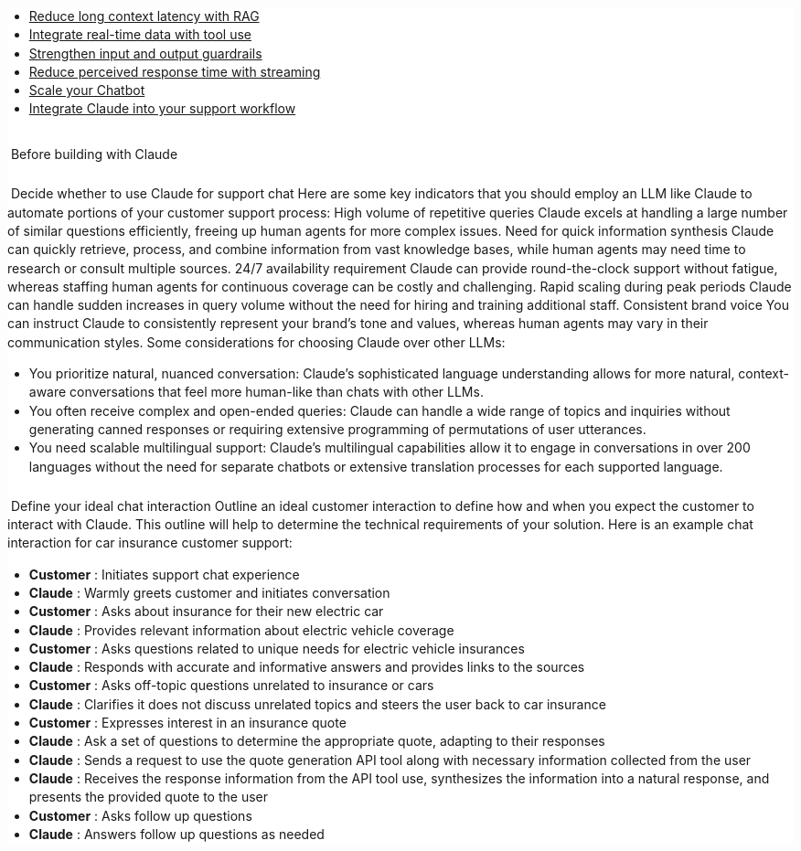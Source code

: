  * [Reduce long context latency with RAG](#reduce-long-context-latency-with-rag)
 * [Integrate real-time data with tool use](#integrate-real-time-data-with-tool-use)
 * [Strengthen input and output guardrails](#strengthen-input-and-output-guardrails)
 * [Reduce perceived response time with streaming](#reduce-perceived-response-time-with-streaming)
 * [Scale your Chatbot](#scale-your-chatbot)
 * [Integrate Claude into your support workflow](#integrate-claude-into-your-support-workflow)
## 
[​](#before-building-with-claude)
Before building with Claude
### 
[​](#decide-whether-to-use-claude-for-support-chat)
Decide whether to use Claude for support chat
Here are some key indicators that you should employ an LLM like Claude to automate portions of your customer support process:
High volume of repetitive queries
Claude excels at handling a large number of similar questions efficiently, freeing up human agents for more complex issues.
Need for quick information synthesis
Claude can quickly retrieve, process, and combine information from vast knowledge bases, while human agents may need time to research or consult multiple sources.
24/7 availability requirement
Claude can provide round-the-clock support without fatigue, whereas staffing human agents for continuous coverage can be costly and challenging.
Rapid scaling during peak periods
Claude can handle sudden increases in query volume without the need for hiring and training additional staff.
Consistent brand voice
You can instruct Claude to consistently represent your brand’s tone and values, whereas human agents may vary in their communication styles.
Some considerations for choosing Claude over other LLMs:
 * You prioritize natural, nuanced conversation: Claude’s sophisticated language understanding allows for more natural, context-aware conversations that feel more human-like than chats with other LLMs.
 * You often receive complex and open-ended queries: Claude can handle a wide range of topics and inquiries without generating canned responses or requiring extensive programming of permutations of user utterances.
 * You need scalable multilingual support: Claude’s multilingual capabilities allow it to engage in conversations in over 200 languages without the need for separate chatbots or extensive translation processes for each supported language.
### 
[​](#define-your-ideal-chat-interaction)
Define your ideal chat interaction
Outline an ideal customer interaction to define how and when you expect the customer to interact with Claude. This outline will help to determine the technical requirements of your solution. Here is an example chat interaction for car insurance customer support:
 * **Customer** : Initiates support chat experience
 * **Claude** : Warmly greets customer and initiates conversation
 * **Customer** : Asks about insurance for their new electric car
 * **Claude** : Provides relevant information about electric vehicle coverage
 * **Customer** : Asks questions related to unique needs for electric vehicle insurances
 * **Claude** : Responds with accurate and informative answers and provides links to the sources
 * **Customer** : Asks off-topic questions unrelated to insurance or cars
 * **Claude** : Clarifies it does not discuss unrelated topics and steers the user back to car insurance
 * **Customer** : Expresses interest in an insurance quote
 * **Claude** : Ask a set of questions to determine the appropriate quote, adapting to their responses
 * **Claude** : Sends a request to use the quote generation API tool along with necessary information collected from the user
 * **Claude** : Receives the response information from the API tool use, synthesizes the information into a natural response, and presents the provided quote to the user
 * **Customer** : Asks follow up questions
 * **Claude** : Answers follow up questions as needed